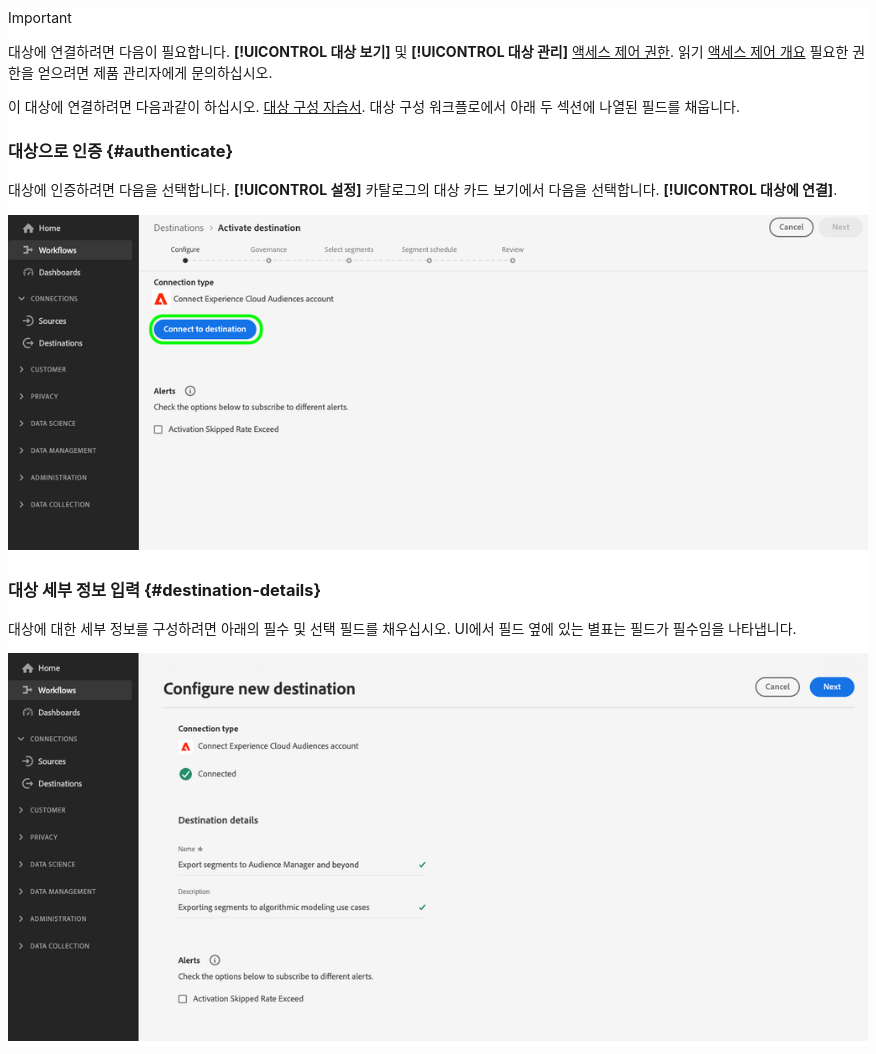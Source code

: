 >[!IMPORTANT]
> 
>대상에 연결하려면 다음이 필요합니다. **[!UICONTROL 대상 보기]** 및 **[!UICONTROL 대상 관리]** [액세스 제어 권한](/help/access-control/home.md#permissions). 읽기 [액세스 제어 개요](/help/access-control/ui/overview.md) 필요한 권한을 얻으려면 제품 관리자에게 문의하십시오.

이 대상에 연결하려면 다음과같이 하십시오. [대상 구성 자습서](../../ui/connect-destination.md). 대상 구성 워크플로에서 아래 두 섹션에 나열된 필드를 채웁니다.

### 대상으로 인증 {#authenticate}

대상에 인증하려면 다음을 선택합니다. **[!UICONTROL 설정]** 카탈로그의 대상 카드 보기에서 다음을 선택합니다. **[!UICONTROL 대상에 연결]**.

![Experience Cloud 대상 대상에 대한 대상에 연결 옵션 보기.](../../assets/catalog/adobe/experience-cloud-audiences/experience-cloud-audiences-authenticate-to-destination.png)

### 대상 세부 정보 입력 {#destination-details}

대상에 대한 세부 정보를 구성하려면 아래의 필수 및 선택 필드를 채우십시오. UI에서 필드 옆에 있는 별표는 필드가 필수임을 나타냅니다.

![Experience Cloud 대상 대상에 연결하는 데 필요한 설정과 선택 사항을 표시하는 새 대상 화면을 구성합니다.](../..//assets/catalog/adobe/experience-cloud-audiences/connect-to-destination.png)
